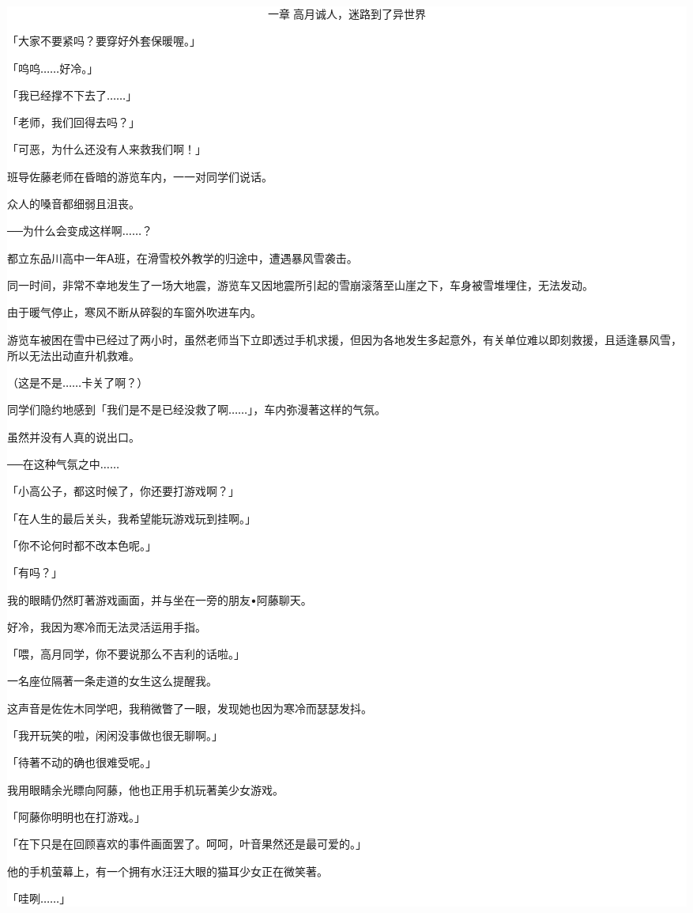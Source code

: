 <p align="center">一章 高月诚人，迷路到了异世界</p>

「大家不要紧吗？要穿好外套保暖喔。」

「呜呜……好冷。」

「我已经撑不下去了……」

「老师，我们回得去吗？」

「可恶，为什么还没有人来救我们啊！」

班导佐藤老师在昏暗的游览车内，一一对同学们说话。

众人的嗓音都细弱且沮丧。

──为什么会变成这样啊……？

都立东品川高中一年A班，在滑雪校外教学的归途中，遭遇暴风雪袭击。

同一时间，非常不幸地发生了一场大地震，游览车又因地震所引起的雪崩滚落至山崖之下，车身被雪堆埋住，无法发动。

由于暖气停止，寒风不断从碎裂的车窗外吹进车内。

游览车被困在雪中已经过了两小时，虽然老师当下立即透过手机求援，但因为各地发生多起意外，有关单位难以即刻救援，且适逢暴风雪，所以无法出动直升机救难。

（这是不是……卡关了啊？）

同学们隐约地感到「我们是不是已经没救了啊……」，车内弥漫著这样的气氛。

虽然并没有人真的说出口。

──在这种气氛之中……

「小高公子，都这时候了，你还要打游戏啊？」

「在人生的最后关头，我希望能玩游戏玩到挂啊。」

「你不论何时都不改本色呢。」

「有吗？」

我的眼睛仍然盯著游戏画面，并与坐在一旁的朋友•阿藤聊天。

好冷，我因为寒冷而无法灵活运用手指。

「喂，高月同学，你不要说那么不吉利的话啦。」

一名座位隔著一条走道的女生这么提醒我。

这声音是佐佐木同学吧，我稍微瞥了一眼，发现她也因为寒冷而瑟瑟发抖。

「我开玩笑的啦，闲闲没事做也很无聊啊。」

「待著不动的确也很难受呢。」

我用眼睛余光瞟向阿藤，他也正用手机玩著美少女游戏。

「阿藤你明明也在打游戏。」

「在下只是在回顾喜欢的事件画面罢了。呵呵，叶音果然还是最可爱的。」

他的手机萤幕上，有一个拥有水汪汪大眼的猫耳少女正在微笑著。

「哇咧……」
